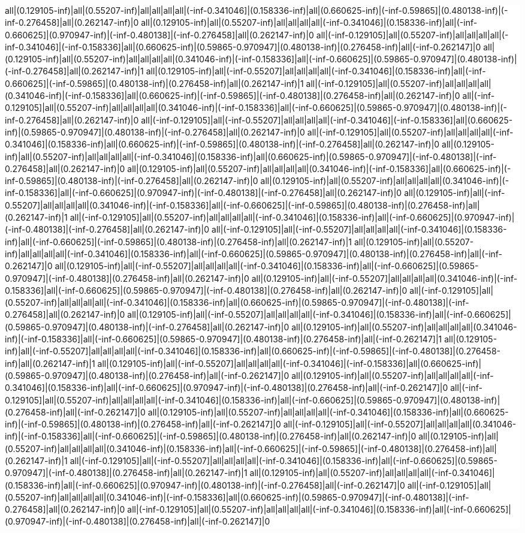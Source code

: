 all|(0.129105-inf)|all|(0.55207-inf)|all|all|all|all|(-inf-0.341046]|(0.158336-inf)|all|(0.660625-inf)|(-inf-0.59865]|(0.480138-inf)|(-inf-0.276458]|all|(0.262147-inf)|0
all|(0.129105-inf)|all|(0.55207-inf)|all|all|all|all|(-inf-0.341046]|(0.158336-inf)|all|(-inf-0.660625]|(0.970947-inf)|(-inf-0.480138]|(-inf-0.276458]|all|(0.262147-inf)|0
all|(-inf-0.129105]|all|(0.55207-inf)|all|all|all|all|(-inf-0.341046]|(-inf-0.158336]|all|(0.660625-inf)|(0.59865-0.970947]|(0.480138-inf)|(0.276458-inf)|all|(-inf-0.262147]|0
all|(0.129105-inf)|all|(0.55207-inf)|all|all|all|all|(0.341046-inf)|(-inf-0.158336]|all|(-inf-0.660625]|(0.59865-0.970947]|(0.480138-inf)|(-inf-0.276458]|all|(0.262147-inf)|1
all|(0.129105-inf)|all|(-inf-0.55207]|all|all|all|all|(-inf-0.341046]|(0.158336-inf)|all|(-inf-0.660625]|(-inf-0.59865]|(0.480138-inf)|(0.276458-inf)|all|(0.262147-inf)|1
all|(-inf-0.129105]|all|(0.55207-inf)|all|all|all|all|(0.341046-inf)|(-inf-0.158336]|all|(0.660625-inf)|(-inf-0.59865]|(-inf-0.480138]|(0.276458-inf)|all|(0.262147-inf)|0
all|(-inf-0.129105]|all|(0.55207-inf)|all|all|all|all|(0.341046-inf)|(-inf-0.158336]|all|(-inf-0.660625]|(0.59865-0.970947]|(0.480138-inf)|(-inf-0.276458]|all|(0.262147-inf)|0
all|(-inf-0.129105]|all|(-inf-0.55207]|all|all|all|all|(-inf-0.341046]|(-inf-0.158336]|all|(0.660625-inf)|(0.59865-0.970947]|(0.480138-inf)|(-inf-0.276458]|all|(0.262147-inf)|0
all|(-inf-0.129105]|all|(0.55207-inf)|all|all|all|all|(-inf-0.341046]|(0.158336-inf)|all|(0.660625-inf)|(-inf-0.59865]|(0.480138-inf)|(-inf-0.276458]|all|(0.262147-inf)|0
all|(0.129105-inf)|all|(0.55207-inf)|all|all|all|all|(-inf-0.341046]|(0.158336-inf)|all|(0.660625-inf)|(0.59865-0.970947]|(-inf-0.480138]|(-inf-0.276458]|all|(0.262147-inf)|0
all|(0.129105-inf)|all|(0.55207-inf)|all|all|all|all|(0.341046-inf)|(-inf-0.158336]|all|(0.660625-inf)|(-inf-0.59865]|(0.480138-inf)|(-inf-0.276458]|all|(0.262147-inf)|0
all|(0.129105-inf)|all|(0.55207-inf)|all|all|all|all|(0.341046-inf)|(-inf-0.158336]|all|(-inf-0.660625]|(0.970947-inf)|(-inf-0.480138]|(-inf-0.276458]|all|(0.262147-inf)|0
all|(0.129105-inf)|all|(-inf-0.55207]|all|all|all|all|(0.341046-inf)|(-inf-0.158336]|all|(-inf-0.660625]|(-inf-0.59865]|(0.480138-inf)|(0.276458-inf)|all|(0.262147-inf)|1
all|(-inf-0.129105]|all|(0.55207-inf)|all|all|all|all|(-inf-0.341046]|(0.158336-inf)|all|(-inf-0.660625]|(0.970947-inf)|(-inf-0.480138]|(-inf-0.276458]|all|(0.262147-inf)|0
all|(-inf-0.129105]|all|(-inf-0.55207]|all|all|all|all|(-inf-0.341046]|(0.158336-inf)|all|(-inf-0.660625]|(-inf-0.59865]|(0.480138-inf)|(0.276458-inf)|all|(0.262147-inf)|1
all|(0.129105-inf)|all|(0.55207-inf)|all|all|all|all|(-inf-0.341046]|(0.158336-inf)|all|(-inf-0.660625]|(0.59865-0.970947]|(0.480138-inf)|(0.276458-inf)|all|(-inf-0.262147]|0
all|(0.129105-inf)|all|(-inf-0.55207]|all|all|all|all|(-inf-0.341046]|(0.158336-inf)|all|(-inf-0.660625]|(0.59865-0.970947]|(-inf-0.480138]|(0.276458-inf)|all|(0.262147-inf)|0
all|(0.129105-inf)|all|(-inf-0.55207]|all|all|all|all|(0.341046-inf)|(-inf-0.158336]|all|(-inf-0.660625]|(0.59865-0.970947]|(-inf-0.480138]|(0.276458-inf)|all|(0.262147-inf)|0
all|(-inf-0.129105]|all|(0.55207-inf)|all|all|all|all|(-inf-0.341046]|(0.158336-inf)|all|(0.660625-inf)|(0.59865-0.970947]|(-inf-0.480138]|(-inf-0.276458]|all|(0.262147-inf)|0
all|(0.129105-inf)|all|(-inf-0.55207]|all|all|all|all|(-inf-0.341046]|(0.158336-inf)|all|(-inf-0.660625]|(0.59865-0.970947]|(0.480138-inf)|(-inf-0.276458]|all|(0.262147-inf)|0
all|(0.129105-inf)|all|(0.55207-inf)|all|all|all|all|(0.341046-inf)|(-inf-0.158336]|all|(-inf-0.660625]|(0.59865-0.970947]|(0.480138-inf)|(0.276458-inf)|all|(-inf-0.262147]|1
all|(0.129105-inf)|all|(-inf-0.55207]|all|all|all|all|(-inf-0.341046]|(0.158336-inf)|all|(0.660625-inf)|(-inf-0.59865]|(-inf-0.480138]|(0.276458-inf)|all|(0.262147-inf)|1
all|(0.129105-inf)|all|(-inf-0.55207]|all|all|all|all|(-inf-0.341046]|(-inf-0.158336]|all|(0.660625-inf)|(0.59865-0.970947]|(0.480138-inf)|(0.276458-inf)|all|(-inf-0.262147]|0
all|(0.129105-inf)|all|(0.55207-inf)|all|all|all|all|(-inf-0.341046]|(0.158336-inf)|all|(-inf-0.660625]|(0.970947-inf)|(-inf-0.480138]|(0.276458-inf)|all|(-inf-0.262147]|0
all|(-inf-0.129105]|all|(0.55207-inf)|all|all|all|all|(-inf-0.341046]|(0.158336-inf)|all|(-inf-0.660625]|(0.59865-0.970947]|(0.480138-inf)|(0.276458-inf)|all|(-inf-0.262147]|0
all|(0.129105-inf)|all|(0.55207-inf)|all|all|all|all|(-inf-0.341046]|(0.158336-inf)|all|(0.660625-inf)|(-inf-0.59865]|(0.480138-inf)|(0.276458-inf)|all|(-inf-0.262147]|0
all|(-inf-0.129105]|all|(-inf-0.55207]|all|all|all|all|(0.341046-inf)|(-inf-0.158336]|all|(-inf-0.660625]|(-inf-0.59865]|(0.480138-inf)|(0.276458-inf)|all|(0.262147-inf)|0
all|(0.129105-inf)|all|(0.55207-inf)|all|all|all|all|(0.341046-inf)|(0.158336-inf)|all|(-inf-0.660625]|(-inf-0.59865]|(-inf-0.480138]|(0.276458-inf)|all|(0.262147-inf)|1
all|(-inf-0.129105]|all|(-inf-0.55207]|all|all|all|all|(-inf-0.341046]|(0.158336-inf)|all|(-inf-0.660625]|(0.59865-0.970947]|(-inf-0.480138]|(0.276458-inf)|all|(0.262147-inf)|1
all|(0.129105-inf)|all|(0.55207-inf)|all|all|all|all|(-inf-0.341046]|(0.158336-inf)|all|(-inf-0.660625]|(0.970947-inf)|(0.480138-inf)|(-inf-0.276458]|all|(-inf-0.262147]|0
all|(-inf-0.129105]|all|(0.55207-inf)|all|all|all|all|(0.341046-inf)|(-inf-0.158336]|all|(0.660625-inf)|(0.59865-0.970947]|(-inf-0.480138]|(-inf-0.276458]|all|(0.262147-inf)|0
all|(-inf-0.129105]|all|(0.55207-inf)|all|all|all|all|(-inf-0.341046]|(0.158336-inf)|all|(-inf-0.660625]|(0.970947-inf)|(-inf-0.480138]|(0.276458-inf)|all|(-inf-0.262147]|0